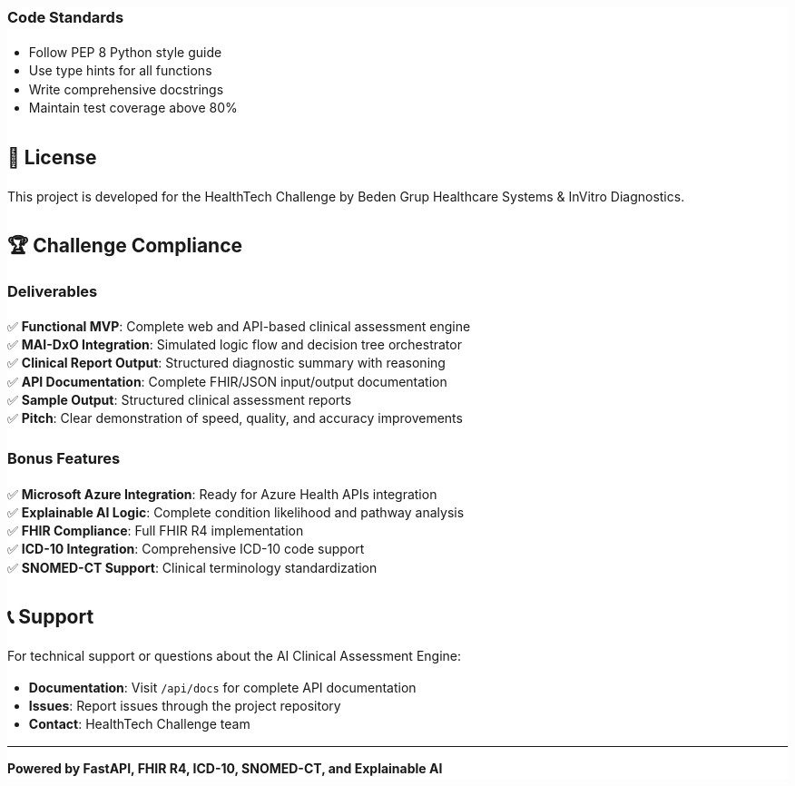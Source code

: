 ### Code Standards

- Follow PEP 8 Python style guide
- Use type hints for all functions
- Write comprehensive docstrings
- Maintain test coverage above 80%

## 📄 License

This project is developed for the HealthTech Challenge by Beden Grup Healthcare Systems & InVitro Diagnostics.

## 🏆 Challenge Compliance

### Deliverables

✅ **Functional MVP**: Complete web and API-based clinical assessment engine  
✅ **MAI-DxO Integration**: Simulated logic flow and decision tree orchestrator  
✅ **Clinical Report Output**: Structured diagnostic summary with reasoning  
✅ **API Documentation**: Complete FHIR/JSON input/output documentation  
✅ **Sample Output**: Structured clinical assessment reports  
✅ **Pitch**: Clear demonstration of speed, quality, and accuracy improvements  

### Bonus Features

✅ **Microsoft Azure Integration**: Ready for Azure Health APIs integration  
✅ **Explainable AI Logic**: Complete condition likelihood and pathway analysis  
✅ **FHIR Compliance**: Full FHIR R4 implementation  
✅ **ICD-10 Integration**: Comprehensive ICD-10 code support  
✅ **SNOMED-CT Support**: Clinical terminology standardization  

## 📞 Support

For technical support or questions about the AI Clinical Assessment Engine:

- **Documentation**: Visit `/api/docs` for complete API documentation
- **Issues**: Report issues through the project repository
- **Contact**: HealthTech Challenge team

---

**Powered by FastAPI, FHIR R4, ICD-10, SNOMED-CT, and Explainable AI**
